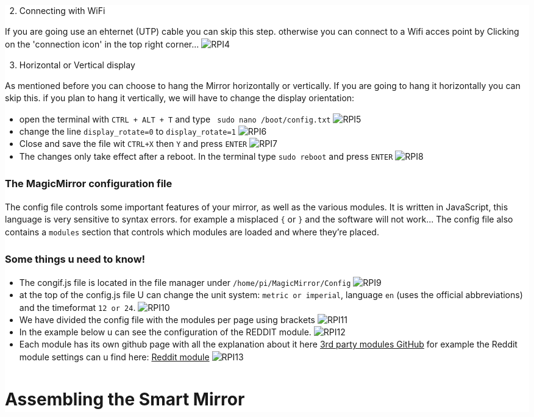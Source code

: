 2. Connecting with WiFi

If you are going use an ehternet (UTP) cable you can skip this step.
otherwise you can connect to a Wifi acces point by Clicking on the 'connection icon' in the top right corner...
![RPI4](https://github.com/WhaddaMakers/RPi-smart-mirror-tutorial/blob/main/pictures/RPI4.png)

3. Horizontal or Vertical display

As mentioned before you can choose to hang the Mirror horizontally or vertically. If you are going to hang it horizontally you can skip this.
if you plan to hang it vertically, we will have to change the display orientation:
* open the terminal with `CTRL + ALT + T` and type ` sudo nano /boot/config.txt`
![RPI5](https://github.com/WhaddaMakers/RPi-smart-mirror-tutorial/blob/main/pictures/RPI5.png)
* change the line `display_rotate=0` to `display_rotate=1`
![RPI6](https://github.com/WhaddaMakers/RPi-smart-mirror-tutorial/blob/main/pictures/RPI6.png)
* Close and save the file wit `CTRL+X` then `Y` and press `ENTER` 
![RPI7](https://github.com/WhaddaMakers/RPi-smart-mirror-tutorial/blob/main/pictures/RPI7.png)
* The changes only take effect after a reboot. In the terminal type `sudo reboot` and press `ENTER`
![RPI8](https://github.com/WhaddaMakers/RPi-smart-mirror-tutorial/blob/main/pictures/RPI8.png)

### The MagicMirror configuration file

The config file controls some important features of your mirror, as well as the various modules. It is written in JavaScript, this language is very sensitive to syntax errors. for example a misplaced `{` or `}` and the software will not work...
The config file also contains a `modules` section that controls which modules are loaded and where they’re placed.

### Some things u need to know!
* The congif.js file is located in the file manager under `/home/pi/MagicMirror/Config`
![RPI9](https://github.com/WhaddaMakers/RPi-smart-mirror-tutorial/blob/main/pictures/RPI9.png)
* at the top of the config.js file U can change the unit system: `metric or imperial`, language `en` (uses the official abbreviations) and the timeformat `12 or 24`.
![RPI10](https://github.com/WhaddaMakers/RPi-smart-mirror-tutorial/blob/main/pictures/RPI10.png)
* We have divided the config file with the modules per page using brackets
![RPI11](https://github.com/WhaddaMakers/RPi-smart-mirror-tutorial/blob/main/pictures/RPI11.png)
* In the example below u can see the configuration of the REDDIT module. 
![RPI12](https://github.com/WhaddaMakers/RPi-smart-mirror-tutorial/blob/main/pictures/RPI12.png)
* Each module has its own github page with all the explanation about it here [3rd party modules GitHub](https://github.com/MichMich/MagicMirror/wiki/3rd-party-modules)
for example the Reddit module settings can u find here: [Reddit module](https://github.com/kjb085/MMM-Reddit)
![RPI13](https://github.com/WhaddaMakers/RPi-smart-mirror-tutorial/blob/main/pictures/RPI13.PNG)

# Assembling the Smart Mirror
